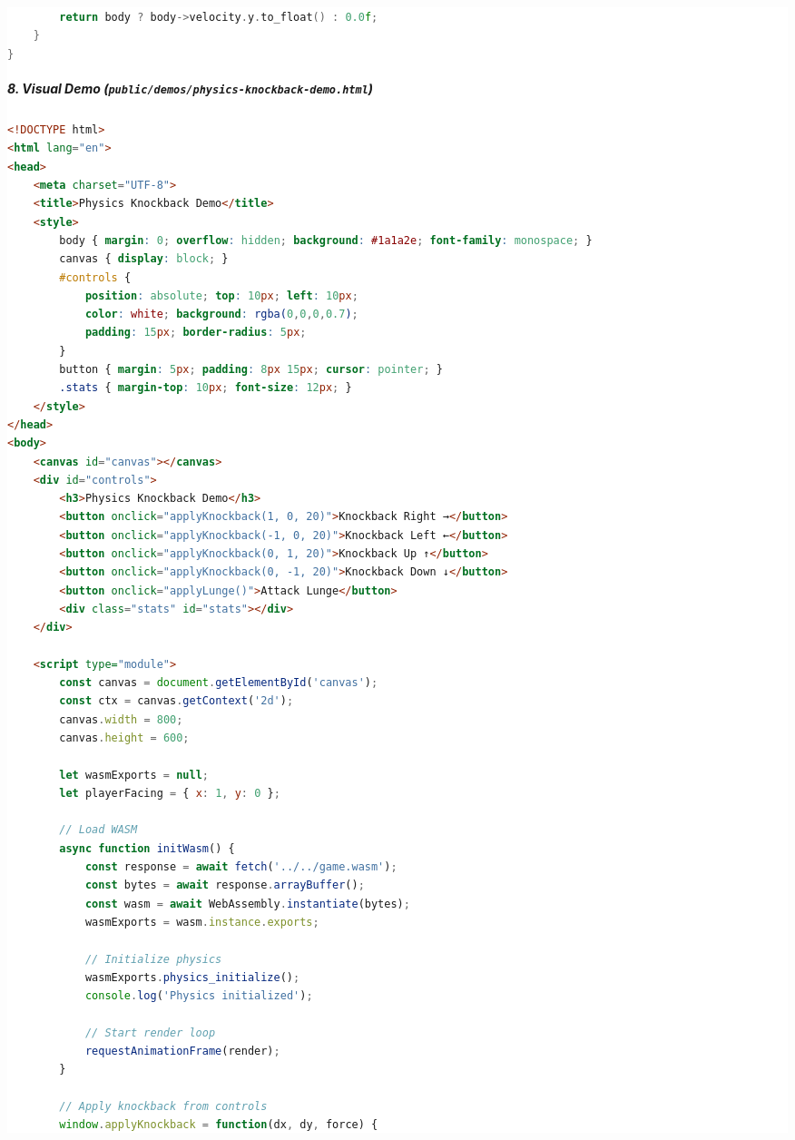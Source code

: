 ```cpp
        return body ? body->velocity.y.to_float() : 0.0f;
    }
}
```

##### 8. Visual Demo (`public/demos/physics-knockback-demo.html`)
```html
<!DOCTYPE html>
<html lang="en">
<head>
    <meta charset="UTF-8">
    <title>Physics Knockback Demo</title>
    <style>
        body { margin: 0; overflow: hidden; background: #1a1a2e; font-family: monospace; }
        canvas { display: block; }
        #controls { 
            position: absolute; top: 10px; left: 10px; 
            color: white; background: rgba(0,0,0,0.7); 
            padding: 15px; border-radius: 5px;
        }
        button { margin: 5px; padding: 8px 15px; cursor: pointer; }
        .stats { margin-top: 10px; font-size: 12px; }
    </style>
</head>
<body>
    <canvas id="canvas"></canvas>
    <div id="controls">
        <h3>Physics Knockback Demo</h3>
        <button onclick="applyKnockback(1, 0, 20)">Knockback Right →</button>
        <button onclick="applyKnockback(-1, 0, 20)">Knockback Left ←</button>
        <button onclick="applyKnockback(0, 1, 20)">Knockback Up ↑</button>
        <button onclick="applyKnockback(0, -1, 20)">Knockback Down ↓</button>
        <button onclick="applyLunge()">Attack Lunge</button>
        <div class="stats" id="stats"></div>
    </div>
    
    <script type="module">
        const canvas = document.getElementById('canvas');
        const ctx = canvas.getContext('2d');
        canvas.width = 800;
        canvas.height = 600;
        
        let wasmExports = null;
        let playerFacing = { x: 1, y: 0 };
        
        // Load WASM
        async function initWasm() {
            const response = await fetch('../../game.wasm');
            const bytes = await response.arrayBuffer();
            const wasm = await WebAssembly.instantiate(bytes);
            wasmExports = wasm.instance.exports;
            
            // Initialize physics
            wasmExports.physics_initialize();
            console.log('Physics initialized');
            
            // Start render loop
            requestAnimationFrame(render);
        }
        
        // Apply knockback from controls
        window.applyKnockback = function(dx, dy, force) {
```